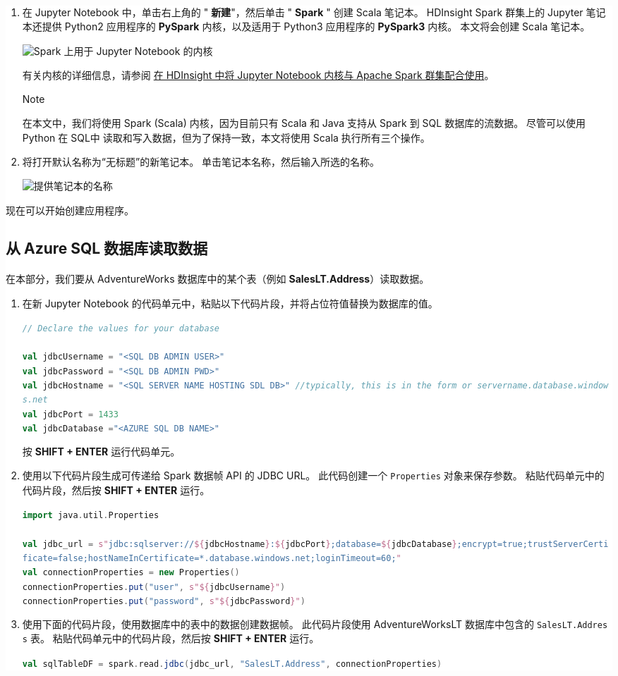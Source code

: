 1. 在 Jupyter Notebook 中，单击右上角的 " **新建**"，然后单击 " **Spark** " 创建 Scala 笔记本。 HDInsight Spark 群集上的 Jupyter 笔记本还提供 Python2 应用程序的 **PySpark** 内核，以及适用于 Python3 应用程序的 **PySpark3** 内核。 本文将会创建 Scala 笔记本。

    ![Spark 上用于 Jupyter Notebook 的内核](./media/apache-spark-connect-to-sql-database/kernel-jupyter-notebook-on-spark.png "Spark 上用于 Jupyter Notebook 的内核")

    有关内核的详细信息，请参阅 [在 HDInsight 中将 Jupyter Notebook 内核与 Apache Spark 群集配合使用](apache-spark-jupyter-notebook-kernels.md)。

   > [!NOTE]  
   > 在本文中，我们将使用 Spark (Scala) 内核，因为目前只有 Scala 和 Java 支持从 Spark 到 SQL 数据库的流数据。 尽管可以使用 Python 在 SQL中 读取和写入数据，但为了保持一致，本文将使用 Scala 执行所有三个操作。

1. 将打开默认名称为“无标题”的新笔记本。 单击笔记本名称，然后输入所选的名称。

    ![提供笔记本的名称](./media/apache-spark-connect-to-sql-database/hdinsight-spark-jupyter-notebook-name.png "提供笔记本的名称")

现在可以开始创建应用程序。

## <a name="read-data-from-azure-sql-database"></a>从 Azure SQL 数据库读取数据

在本部分，我们要从 AdventureWorks 数据库中的某个表（例如 **SalesLT.Address**）读取数据。

1. 在新 Jupyter Notebook 的代码单元中，粘贴以下代码片段，并将占位符值替换为数据库的值。

    ```scala
    // Declare the values for your database

    val jdbcUsername = "<SQL DB ADMIN USER>"
    val jdbcPassword = "<SQL DB ADMIN PWD>"
    val jdbcHostname = "<SQL SERVER NAME HOSTING SDL DB>" //typically, this is in the form or servername.database.windows.net
    val jdbcPort = 1433
    val jdbcDatabase ="<AZURE SQL DB NAME>"
    ```

    按 **SHIFT + ENTER** 运行代码单元。  

1. 使用以下代码片段生成可传递给 Spark 数据帧 API 的 JDBC URL。 此代码创建一个 `Properties` 对象来保存参数。 粘贴代码单元中的代码片段，然后按 **SHIFT + ENTER** 运行。

    ```scala
    import java.util.Properties

    val jdbc_url = s"jdbc:sqlserver://${jdbcHostname}:${jdbcPort};database=${jdbcDatabase};encrypt=true;trustServerCertificate=false;hostNameInCertificate=*.database.windows.net;loginTimeout=60;"
    val connectionProperties = new Properties()
    connectionProperties.put("user", s"${jdbcUsername}")
    connectionProperties.put("password", s"${jdbcPassword}")
    ```

1. 使用下面的代码片段，使用数据库中的表中的数据创建数据帧。 此代码片段使用 AdventureWorksLT 数据库中包含的 `SalesLT.Address` 表。 粘贴代码单元中的代码片段，然后按 **SHIFT + ENTER** 运行。

    ```scala
    val sqlTableDF = spark.read.jdbc(jdbc_url, "SalesLT.Address", connectionProperties)
    ```

